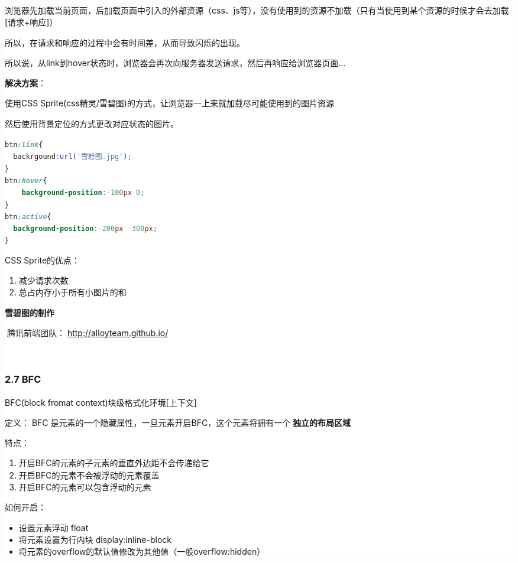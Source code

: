 浏览器先加载当前页面，后加载页面中引入的外部资源（css、js等），没有使用到的资源不加载（只有当使用到某个资源的时候才会去加载[请求+响应]）

所以，在请求和响应的过程中会有时间差，从而导致闪烁的出现。

所以说，从link到hover状态时，浏览器会再次向服务器发送请求，然后再响应给浏览器页面…



**解决方案**：

使用CSS Sprite(css精灵/雪碧图)的方式，让浏览器一上来就加载尽可能使用到的图片资源

然后使用背景定位的方式更改对应状态的图片。

```css
btn:link{
  backrgound:url('雪碧图.jpg');
}
btn:hover{
	background-position:-100px 0;
}
btn:active{
  background-position:-200px -300px;
}
```



CSS Sprite的优点：

1. 减少请求次数
2. 总占内存小于所有小图片的和



**雪碧图的制作**

​	腾讯前端团队： http://alloyteam.github.io/

​	

### 2.7 BFC



BFC(block fromat context)块级格式化环境[上下文]

定义： BFC 是元素的一个隐藏属性，一旦元素开启BFC，这个元素将拥有一个 **独立的布局区域**

特点： 

1. 开启BFC的元素的子元素的垂直外边距不会传递给它
2. 开启BFC的元素不会被浮动的元素覆盖
3. 开启BFC的元素可以包含浮动的元素



如何开启：

+ 设置元素浮动 float
+ 将元素设置为行内块  display:inline-block
+ 将元素的overflow的默认值修改为其他值（一般overflow:hidden）

